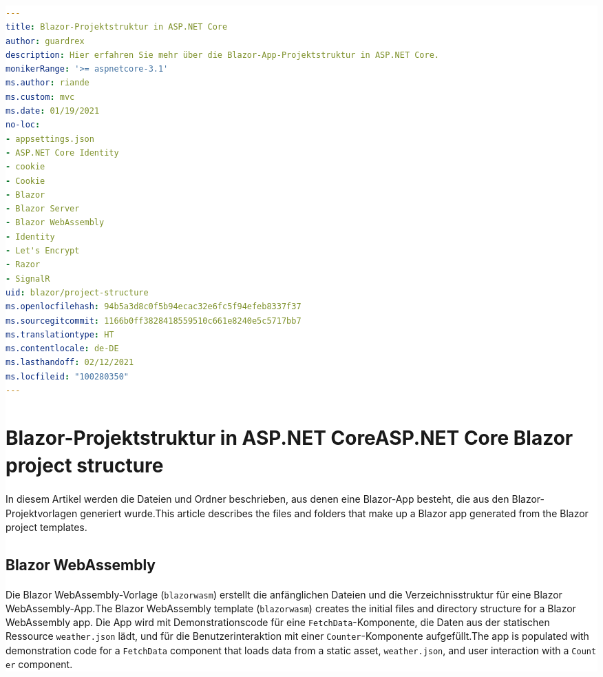 ```yaml
---
title: Blazor-Projektstruktur in ASP.NET Core
author: guardrex
description: Hier erfahren Sie mehr über die Blazor-App-Projektstruktur in ASP.NET Core.
monikerRange: '>= aspnetcore-3.1'
ms.author: riande
ms.custom: mvc
ms.date: 01/19/2021
no-loc:
- appsettings.json
- ASP.NET Core Identity
- cookie
- Cookie
- Blazor
- Blazor Server
- Blazor WebAssembly
- Identity
- Let's Encrypt
- Razor
- SignalR
uid: blazor/project-structure
ms.openlocfilehash: 94b5a3d8c0f5b94ecac32e6fc5f94efeb8337f37
ms.sourcegitcommit: 1166b0ff3828418559510c661e8240e5c5717bb7
ms.translationtype: HT
ms.contentlocale: de-DE
ms.lasthandoff: 02/12/2021
ms.locfileid: "100280350"
---
```

# <a name="aspnet-core-blazor-project-structure"></a><span data-ttu-id="b649d-103">Blazor-Projektstruktur in ASP.NET Core</span><span class="sxs-lookup"><span data-stu-id="b649d-103">ASP.NET Core Blazor project structure</span></span>

<span data-ttu-id="b649d-104">In diesem Artikel werden die Dateien und Ordner beschrieben, aus denen eine Blazor-App besteht, die aus den Blazor-Projektvorlagen generiert wurde.</span><span class="sxs-lookup"><span data-stu-id="b649d-104">This article describes the files and folders that make up a Blazor app generated from the Blazor project templates.</span></span>

## Blazor WebAssembly

<span data-ttu-id="b649d-105">Die Blazor WebAssembly-Vorlage (`blazorwasm`) erstellt die anfänglichen Dateien und die Verzeichnisstruktur für eine Blazor WebAssembly-App.</span><span class="sxs-lookup"><span data-stu-id="b649d-105">The Blazor WebAssembly template (`blazorwasm`) creates the initial files and directory structure for a Blazor WebAssembly app.</span></span> <span data-ttu-id="b649d-106">Die App wird mit Demonstrationscode für eine `FetchData`-Komponente, die Daten aus der statischen Ressource `weather.json` lädt, und für die Benutzerinteraktion mit einer `Counter`-Komponente aufgefüllt.</span><span class="sxs-lookup"><span data-stu-id="b649d-106">The app is populated with demonstration code for a `FetchData` component that loads data from a static asset, `weather.json`, and user interaction with a `Counter` component.</span></span>
